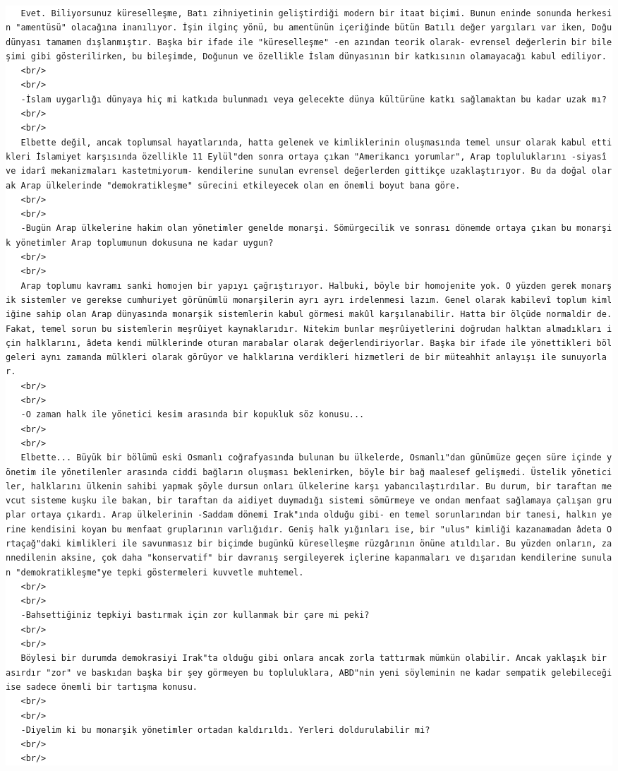        Evet. Biliyorsunuz küreselleşme, Batı zihniyetinin geliştirdiği modern bir itaat biçimi. Bunun eninde sonunda herkesin "amentüsü" olacağına inanılıyor. İşin ilginç yönü, bu amentünün içeriğinde bütün Batılı değer yargıları var iken, Doğu dünyası tamamen dışlanmıştır. Başka bir ifade ile "küreselleşme" -en azından teorik olarak- evrensel değerlerin bir bileşimi gibi gösterilirken, bu bileşimde, Doğunun ve özellikle İslam dünyasının bir katkısının olamayacağı kabul ediliyor.
       <br/>
       <br/>
       -İslam uygarlığı dünyaya hiç mi katkıda bulunmadı veya gelecekte dünya kültürüne katkı sağlamaktan bu kadar uzak mı?
       <br/>
       <br/>
       Elbette değil, ancak toplumsal hayatlarında, hatta gelenek ve kimliklerinin oluşmasında temel unsur olarak kabul ettikleri İslamiyet karşısında özellikle 11 Eylül"den sonra ortaya çıkan "Amerikancı yorumlar", Arap topluluklarını -siyasî ve idarî mekanizmaları kastetmiyorum- kendilerine sunulan evrensel değerlerden gittikçe uzaklaştırıyor. Bu da doğal olarak Arap ülkelerinde "demokratikleşme" sürecini etkileyecek olan en önemli boyut bana göre.
       <br/>
       <br/>
       -Bugün Arap ülkelerine hakim olan yönetimler genelde monarşi. Sömürgecilik ve sonrası dönemde ortaya çıkan bu monarşik yönetimler Arap toplumunun dokusuna ne kadar uygun?
       <br/>
       <br/>
       Arap toplumu kavramı sanki homojen bir yapıyı çağrıştırıyor. Halbuki, böyle bir homojenite yok. O yüzden gerek monarşik sistemler ve gerekse cumhuriyet görünümlü monarşilerin ayrı ayrı irdelenmesi lazım. Genel olarak kabilevî toplum kimliğine sahip olan Arap dünyasında monarşik sistemlerin kabul görmesi makûl karşılanabilir. Hatta bir ölçüde normaldir de. Fakat, temel sorun bu sistemlerin meşrûiyet kaynaklarıdır. Nitekim bunlar meşrûiyetlerini doğrudan halktan almadıkları için halklarını, âdeta kendi mülklerinde oturan marabalar olarak değerlendiriyorlar. Başka bir ifade ile yönettikleri bölgeleri aynı zamanda mülkleri olarak görüyor ve halklarına verdikleri hizmetleri de bir müteahhit anlayışı ile sunuyorlar.
       <br/>
       <br/>
       -O zaman halk ile yönetici kesim arasında bir kopukluk söz konusu...
       <br/>
       <br/>
       Elbette... Büyük bir bölümü eski Osmanlı coğrafyasında bulunan bu ülkelerde, Osmanlı"dan günümüze geçen süre içinde yönetim ile yönetilenler arasında ciddi bağların oluşması beklenirken, böyle bir bağ maalesef gelişmedi. Üstelik yöneticiler, halklarını ülkenin sahibi yapmak şöyle dursun onları ülkelerine karşı yabancılaştırdılar. Bu durum, bir taraftan mevcut sisteme kuşku ile bakan, bir taraftan da aidiyet duymadığı sistemi sömürmeye ve ondan menfaat sağlamaya çalışan gruplar ortaya çıkardı. Arap ülkelerinin -Saddam dönemi Irak"ında olduğu gibi- en temel sorunlarından bir tanesi, halkın yerine kendisini koyan bu menfaat gruplarının varlığıdır. Geniş halk yığınları ise, bir "ulus" kimliği kazanamadan âdeta Ortaçağ"daki kimlikleri ile savunmasız bir biçimde bugünkü küreselleşme rüzgârının önüne atıldılar. Bu yüzden onların, zannedilenin aksine, çok daha "konservatif" bir davranış sergileyerek içlerine kapanmaları ve dışarıdan kendilerine sunulan "demokratikleşme"ye tepki göstermeleri kuvvetle muhtemel.
       <br/>
       <br/>
       -Bahsettiğiniz tepkiyi bastırmak için zor kullanmak bir çare mi peki?
       <br/>
       <br/>
       Böylesi bir durumda demokrasiyi Irak"ta olduğu gibi onlara ancak zorla tattırmak mümkün olabilir. Ancak yaklaşık bir asırdır "zor" ve baskıdan başka bir şey görmeyen bu topluluklara, ABD"nin yeni söyleminin ne kadar sempatik gelebileceği ise sadece önemli bir tartışma konusu.
       <br/>
       <br/>
       -Diyelim ki bu monarşik yönetimler ortadan kaldırıldı. Yerleri doldurulabilir mi?
       <br/>
       <br/>